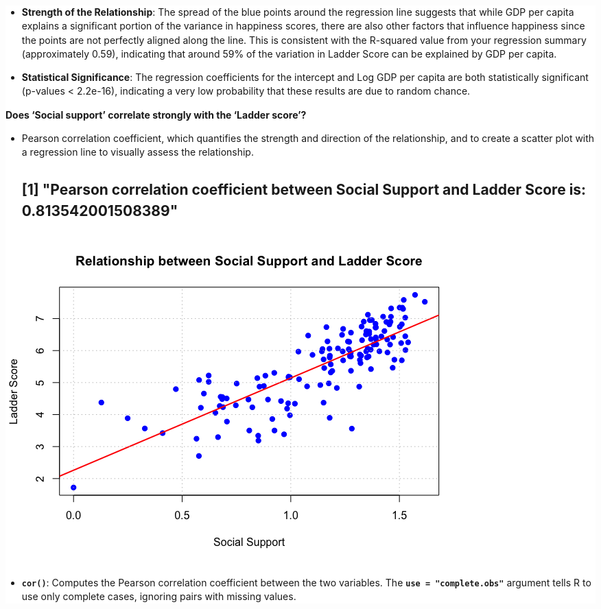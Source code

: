   - **Strength of the Relationship**: The spread of the blue points
    around the regression line suggests that while GDP per capita
    explains a significant portion of the variance in happiness scores,
    there are also other factors that influence happiness since the
    points are not perfectly aligned along the line. This is consistent
    with the R-squared value from your regression summary (approximately
    0.59), indicating that around 59% of the variation in Ladder Score
    can be explained by GDP per capita.

  - **Statistical Significance**: The regression coefficients for the
    intercept and Log GDP per capita are both statistically significant
    (p-values \< 2.2e-16), indicating a very low probability that these
    results are due to random chance.

**Does ‘Social support’ correlate strongly with the ‘Ladder score’?**

- Pearson correlation coefficient, which quantifies the strength and
  direction of the relationship, and to create a scatter plot with a
  regression line to visually assess the relationship.



    ## [1] "Pearson correlation coefficient between Social Support and Ladder Score is: 0.813542001508389"

![](README_files/figure-gfm/unnamed-chunk-5-1.png)

- **`cor()`**: Computes the Pearson correlation coefficient between the
  two variables. The **`use = "complete.obs"`** argument tells R to use
  only complete cases, ignoring pairs with missing values.
